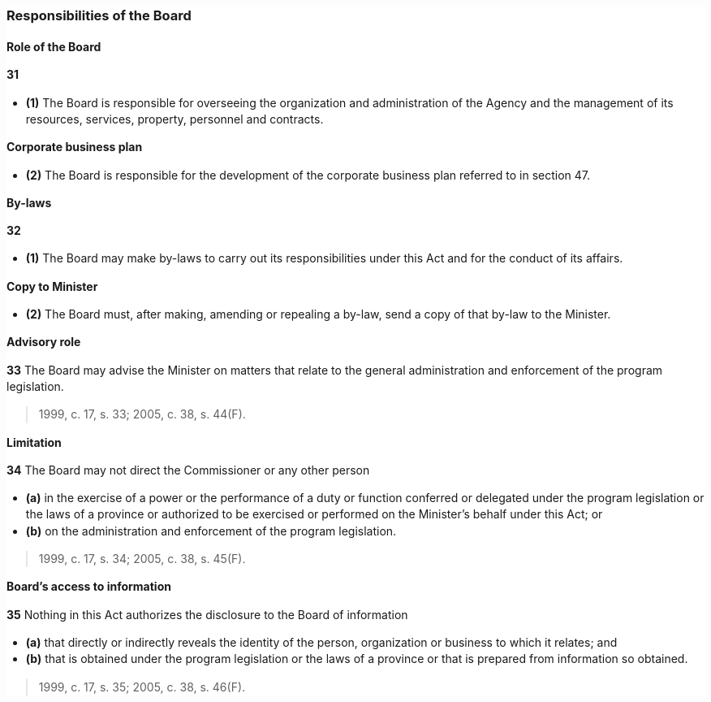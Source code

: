 ### Responsibilities of the Board



**Role of the Board**

**31** 

- **(1)** The Board is responsible for overseeing the organization and administration of the Agency and the management of its resources, services, property, personnel and contracts.

**Corporate business plan**

- **(2)** The Board is responsible for the development of the corporate business plan referred to in section 47.




**By-laws**

**32** 

- **(1)** The Board may make by-laws to carry out its responsibilities under this Act and for the conduct of its affairs.

**Copy to Minister**

- **(2)** The Board must, after making, amending or repealing a by-law, send a copy of that by-law to the Minister.




**Advisory role**

**33** The Board may advise the Minister on matters that relate to the general administration and enforcement of the program legislation.
> 1999, c. 17, s. 33; 2005, c. 38, s. 44(F).





**Limitation**

**34** The Board may not direct the Commissioner or any other person
- **(a)** in the exercise of a power or the performance of a duty or function conferred or delegated under the program legislation or the laws of a province or authorized to be exercised or performed on the Minister’s behalf under this Act; or
- **(b)** on the administration and enforcement of the program legislation.
> 1999, c. 17, s. 34; 2005, c. 38, s. 45(F).





**Board’s access to information**

**35** Nothing in this Act authorizes the disclosure to the Board of information
- **(a)** that directly or indirectly reveals the identity of the person, organization or business to which it relates; and
- **(b)** that is obtained under the program legislation or the laws of a province or that is prepared from information so obtained.
> 1999, c. 17, s. 35; 2005, c. 38, s. 46(F).
